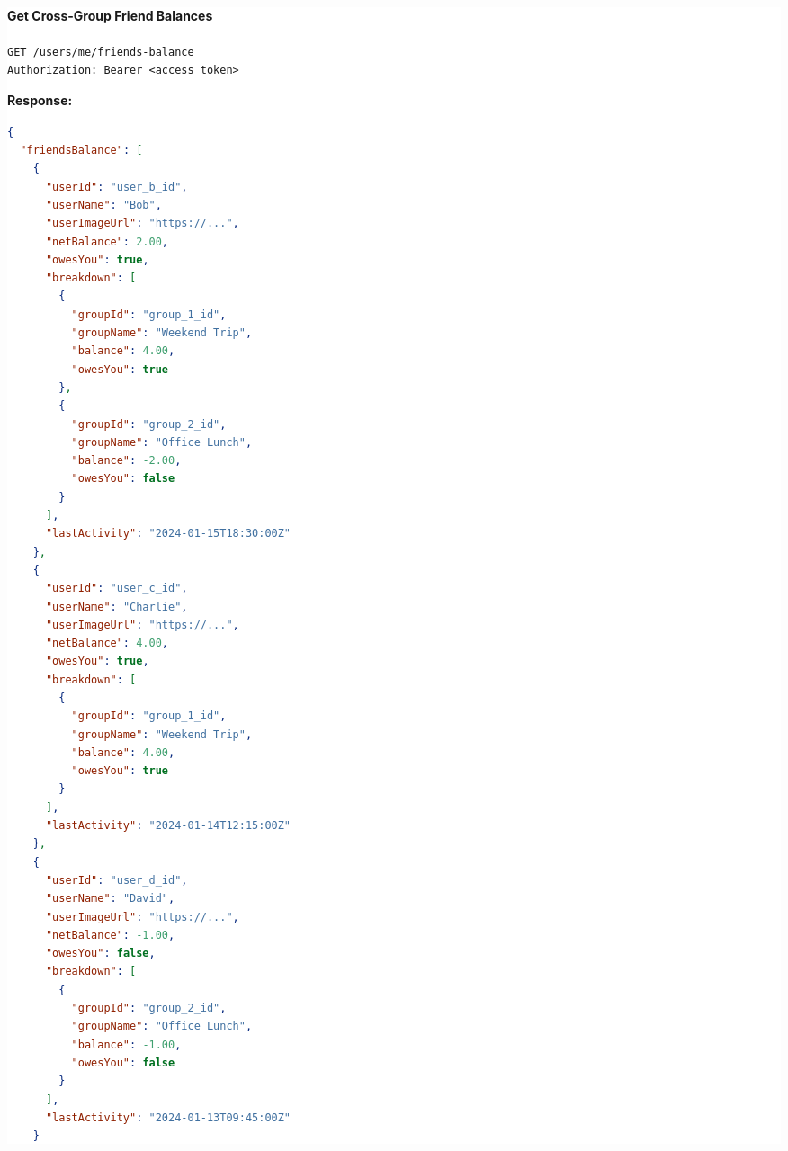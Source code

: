 #### Get Cross-Group Friend Balances

```http
GET /users/me/friends-balance
Authorization: Bearer <access_token>
```

**Response:**
```json
{
  "friendsBalance": [
    {
      "userId": "user_b_id",
      "userName": "Bob",
      "userImageUrl": "https://...",
      "netBalance": 2.00,
      "owesYou": true,
      "breakdown": [
        {
          "groupId": "group_1_id",
          "groupName": "Weekend Trip",
          "balance": 4.00,
          "owesYou": true
        },
        {
          "groupId": "group_2_id", 
          "groupName": "Office Lunch",
          "balance": -2.00,
          "owesYou": false
        }
      ],
      "lastActivity": "2024-01-15T18:30:00Z"
    },
    {
      "userId": "user_c_id",
      "userName": "Charlie",
      "userImageUrl": "https://...",
      "netBalance": 4.00,
      "owesYou": true,
      "breakdown": [
        {
          "groupId": "group_1_id",
          "groupName": "Weekend Trip", 
          "balance": 4.00,
          "owesYou": true
        }
      ],
      "lastActivity": "2024-01-14T12:15:00Z"
    },
    {
      "userId": "user_d_id",
      "userName": "David",
      "userImageUrl": "https://...",
      "netBalance": -1.00,
      "owesYou": false,
      "breakdown": [
        {
          "groupId": "group_2_id",
          "groupName": "Office Lunch",
          "balance": -1.00,
          "owesYou": false
        }
      ],
      "lastActivity": "2024-01-13T09:45:00Z"
    }
```
